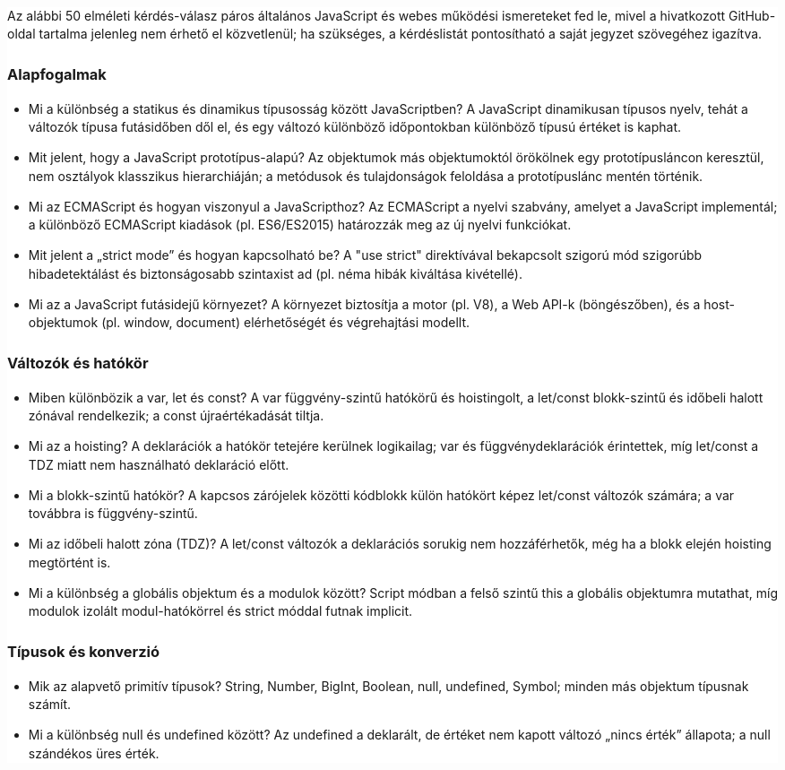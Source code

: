 Az alábbi 50 elméleti kérdés-válasz páros általános JavaScript és webes működési ismereteket fed le, mivel a hivatkozott GitHub-oldal tartalma jelenleg nem érhető el közvetlenül; ha szükséges, a kérdéslistát pontosítható a saját jegyzet szövegéhez igazítva. 

### Alapfogalmak

- Mi a különbség a statikus és dinamikus típusosság között JavaScriptben?
  A JavaScript dinamikusan típusos nyelv, tehát a változók típusa futásidőben dől el, és egy változó különböző időpontokban különböző típusú értéket is kaphat. 

- Mit jelent, hogy a JavaScript prototípus-alapú?
  Az objektumok más objektumoktól örökölnek egy prototípusláncon keresztül, nem osztályok klasszikus hierarchiáján; a metódusok és tulajdonságok feloldása a prototípuslánc mentén történik. 

- Mi az ECMAScript és hogyan viszonyul a JavaScripthoz?
  Az ECMAScript a nyelvi szabvány, amelyet a JavaScript implementál; a különböző ECMAScript kiadások (pl. ES6/ES2015) határozzák meg az új nyelvi funkciókat. 

- Mit jelent a „strict mode” és hogyan kapcsolható be?
  A "use strict" direktívával bekapcsolt szigorú mód szigorúbb hibadetektálást és biztonságosabb szintaxist ad (pl. néma hibák kiváltása kivétellé). 

- Mi az a JavaScript futásidejű környezet?
  A környezet biztosítja a motor (pl. V8), a Web API-k (böngészőben), és a host-objektumok (pl. window, document) elérhetőségét és végrehajtási modellt. 

### Változók és hatókör

- Miben különbözik a var, let és const?
  A var függvény-szintű hatókörű és hoistingolt, a let/const blokk-szintű és időbeli halott zónával rendelkezik; a const újraértékadását tiltja. 

- Mi az a hoisting?
  A deklarációk a hatókör tetejére kerülnek logikailag; var és függvénydeklarációk érintettek, míg let/const a TDZ miatt nem használható deklaráció előtt. 

- Mi a blokk-szintű hatókör?
  A kapcsos zárójelek közötti kódblokk külön hatókört képez let/const változók számára; a var továbbra is függvény-szintű. 

- Mi az időbeli halott zóna (TDZ)?
  A let/const változók a deklarációs sorukig nem hozzáférhetők, még ha a blokk elején hoisting megtörtént is. 

- Mi a különbség a globális objektum és a modulok között?
  Script módban a felső szintű this a globális objektumra mutathat, míg modulok izolált modul-hatókörrel és strict móddal futnak implicit. 

### Típusok és konverzió

- Mik az alapvető primitív típusok?
  String, Number, BigInt, Boolean, null, undefined, Symbol; minden más objektum típusnak számít. 

- Mi a különbség null és undefined között?
  Az undefined a deklarált, de értéket nem kapott változó „nincs érték” állapota; a null szándékos üres érték. 
